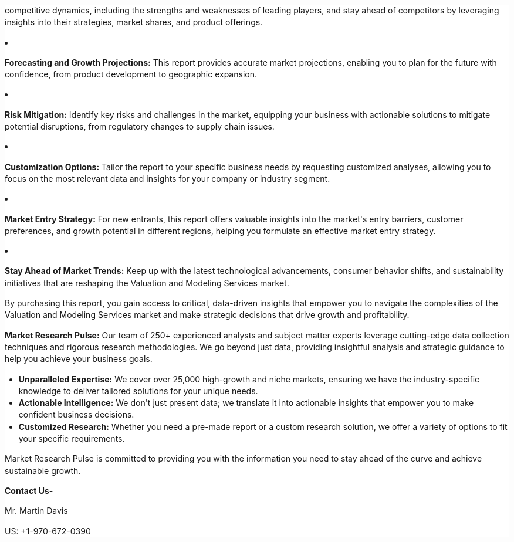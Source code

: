 competitive dynamics, including the strengths and weaknesses of leading players, and stay ahead of competitors by leveraging insights into their strategies, market shares, and product offerings.</p></li><li><p><strong>Forecasting and Growth Projections:</strong> This report provides accurate market projections, enabling you to plan for the future with confidence, from product development to geographic expansion.</p></li><li><p><strong>Risk Mitigation:</strong> Identify key risks and challenges in the market, equipping your business with actionable solutions to mitigate potential disruptions, from regulatory changes to supply chain issues.</p></li><li><p><strong>Customization Options:</strong> Tailor the report to your specific business needs by requesting customized analyses, allowing you to focus on the most relevant data and insights for your company or industry segment.</p></li><li><p><strong>Market Entry Strategy:</strong> For new entrants, this report offers valuable insights into the market's entry barriers, customer preferences, and growth potential in different regions, helping you formulate an effective market entry strategy.</p></li><li><p><strong>Stay Ahead of Market Trends:</strong> Keep up with the latest technological advancements, consumer behavior shifts, and sustainability initiatives that are reshaping the Valuation and Modeling Services market.</p></li></ol><p>By purchasing this report, you gain access to critical, data-driven insights that empower you to navigate the complexities of the Valuation and Modeling Services market and make strategic decisions that drive growth and profitability.</p><p><strong>Market Research Pulse:</strong>&nbsp;Our team of 250+ experienced analysts and subject matter experts leverage cutting-edge data collection techniques and rigorous research methodologies. We go beyond just data, providing insightful analysis and strategic guidance to help you achieve your business goals.</p><ul><li><strong>Unparalleled Expertise:</strong>&nbsp;We cover over 25,000 high-growth and niche markets, ensuring we have the industry-specific knowledge to deliver tailored solutions for your unique needs.</li><li><strong>Actionable Intelligence:</strong>&nbsp;We don't just present data; we translate it into actionable insights that empower you to make confident business decisions.</li><li><strong>Customized Research:</strong>&nbsp;Whether you need a pre-made report or a custom research solution, we offer a variety of options to fit your specific requirements.</li></ul><p>Market Research Pulse is committed to providing you with the information you need to stay ahead of the curve and achieve sustainable growth.</p><p><strong>Contact Us-</strong></p><p>Mr. Martin Davis</p><p>US: +1-970-672-0390</p>
